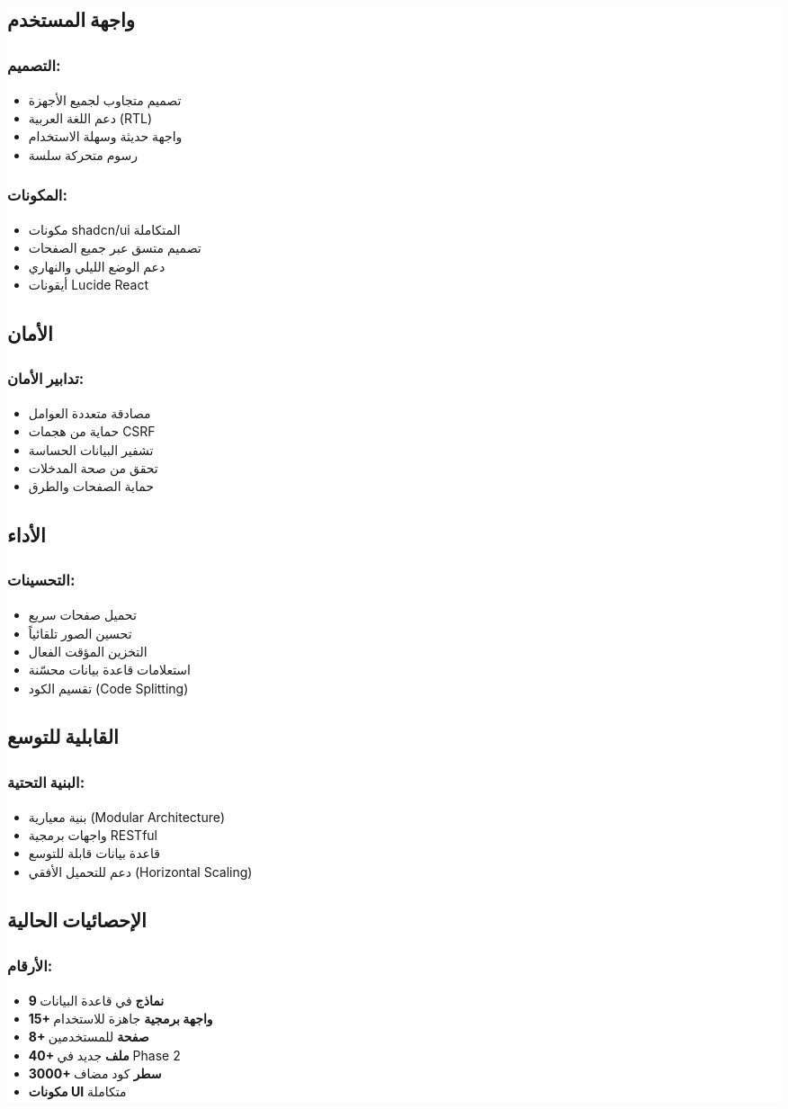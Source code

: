 ## واجهة المستخدم

### التصميم:
- تصميم متجاوب لجميع الأجهزة
- دعم اللغة العربية (RTL)
- واجهة حديثة وسهلة الاستخدام
- رسوم متحركة سلسة

### المكونات:
- مكونات shadcn/ui المتكاملة
- تصميم متسق عبر جميع الصفحات
- دعم الوضع الليلي والنهاري
- أيقونات Lucide React

## الأمان

### تدابير الأمان:
- مصادقة متعددة العوامل
- حماية من هجمات CSRF
- تشفير البيانات الحساسة
- تحقق من صحة المدخلات
- حماية الصفحات والطرق

## الأداء

### التحسينات:
- تحميل صفحات سريع
- تحسين الصور تلقائياً
- التخزين المؤقت الفعال
- استعلامات قاعدة بيانات محسّنة
- تقسيم الكود (Code Splitting)

## القابلية للتوسع

### البنية التحتية:
- بنية معيارية (Modular Architecture)
- واجهات برمجية RESTful
- قاعدة بيانات قابلة للتوسع
- دعم للتحميل الأفقي (Horizontal Scaling)

## الإحصائيات الحالية

### الأرقام:
- **9 نماذج** في قاعدة البيانات
- **15+ واجهة برمجية** جاهزة للاستخدام
- **8+ صفحة** للمستخدمين
- **40+ ملف** جديد في Phase 2
- **3000+ سطر** كود مضاف
- **مكونات UI** متكاملة
